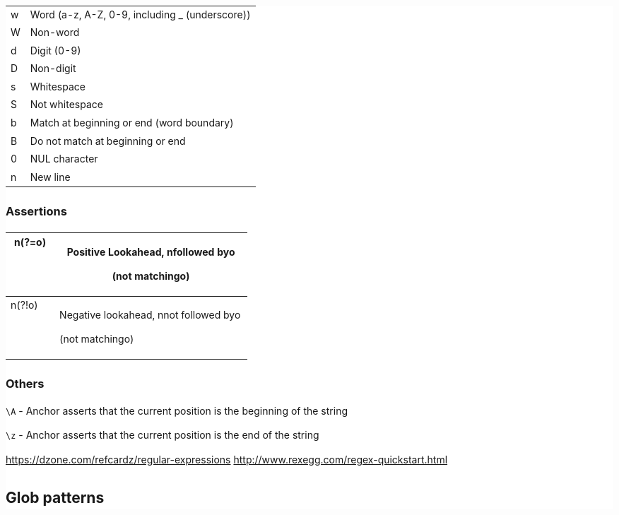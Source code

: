 |     |                                                |
|-----|-------------------------------------------------|
| w | Word (a-z, A-Z, 0-9, including _ (underscore)) |
| W | Non-word                                        |
| d | Digit (0-9)                                     |
| D | Non-digit                                       |
| s | Whitespace                                      |
| S | Not whitespace                                  |
| b | Match at beginning or end (word boundary)       |
| B | Do not match at beginning or end                |
| 0 | NUL character                                   |
| n | New line                                        |

### Assertions

<table>
<colgroup>
<col style="width: 20%" />
<col style="width: 79%" />
</colgroup>
<thead>
<tr class="header">
<th>n(?=o)</th>
<th><p>Positive Lookahead, nfollowed byo</p>
<p>(not matchingo)</p></th>
</tr>
</thead>
<tbody>
<tr>
<td>n(?!o)</td>
<td><p>Negative lookahead, nnot followed byo</p>
<p>(not matchingo)</p></td>
</tr>
</tbody>
</table>

### Others

`\A` - Anchor asserts that the current position is the beginning of the string

`\z` - Anchor asserts that the current position is the end of the string

<https://dzone.com/refcardz/regular-expressions>
<http://www.rexegg.com/regex-quickstart.html>

## Glob patterns
